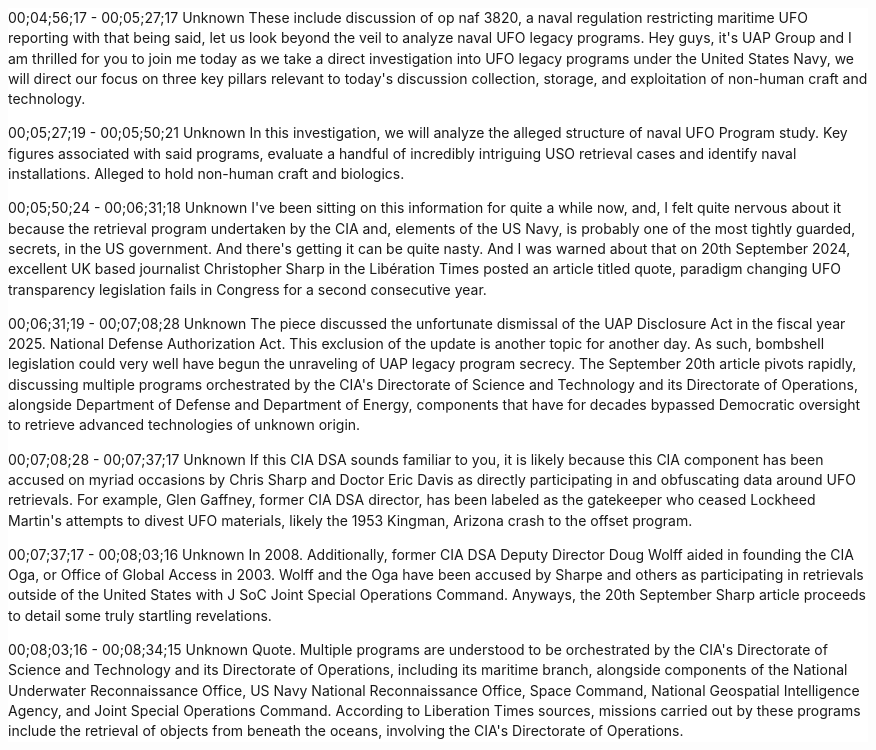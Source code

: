 00;04;56;17 - 00;05;27;17
Unknown
These include discussion of op naf 3820, a naval regulation restricting maritime UFO reporting with that being said, let us look beyond the veil to analyze naval UFO legacy programs. Hey guys, it's UAP Group and I am thrilled for you to join me today as we take a direct investigation into UFO legacy programs under the United States Navy, we will direct our focus on three key pillars relevant to today's discussion collection, storage, and exploitation of non-human craft and technology.

00;05;27;19 - 00;05;50;21
Unknown
In this investigation, we will analyze the alleged structure of naval UFO Program study. Key figures associated with said programs, evaluate a handful of incredibly intriguing USO retrieval cases and identify naval installations. Alleged to hold non-human craft and biologics.

00;05;50;24 - 00;06;31;18
Unknown
I've been sitting on this information for quite a while now, and, I felt quite nervous about it because the retrieval program undertaken by the CIA and, elements of the US Navy, is probably one of the most tightly guarded, secrets, in the US government. And there's getting it can be quite nasty. And I was warned about that on 20th September 2024, excellent UK based journalist Christopher Sharp in the Libération Times posted an article titled quote, paradigm changing UFO transparency legislation fails in Congress for a second consecutive year.

00;06;31;19 - 00;07;08;28
Unknown
The piece discussed the unfortunate dismissal of the UAP Disclosure Act in the fiscal year 2025. National Defense Authorization Act. This exclusion of the update is another topic for another day. As such, bombshell legislation could very well have begun the unraveling of UAP legacy program secrecy. The September 20th article pivots rapidly, discussing multiple programs orchestrated by the CIA's Directorate of Science and Technology and its Directorate of Operations, alongside Department of Defense and Department of Energy, components that have for decades bypassed Democratic oversight to retrieve advanced technologies of unknown origin.

00;07;08;28 - 00;07;37;17
Unknown
If this CIA DSA sounds familiar to you, it is likely because this CIA component has been accused on myriad occasions by Chris Sharp and Doctor Eric Davis as directly participating in and obfuscating data around UFO retrievals. For example, Glen Gaffney, former CIA DSA director, has been labeled as the gatekeeper who ceased Lockheed Martin's attempts to divest UFO materials, likely the 1953 Kingman, Arizona crash to the offset program.

00;07;37;17 - 00;08;03;16
Unknown
In 2008. Additionally, former CIA DSA Deputy Director Doug Wolff aided in founding the CIA Oga, or Office of Global Access in 2003. Wolff and the Oga have been accused by Sharpe and others as participating in retrievals outside of the United States with J SoC Joint Special Operations Command. Anyways, the 20th September Sharp article proceeds to detail some truly startling revelations.

00;08;03;16 - 00;08;34;15
Unknown
Quote. Multiple programs are understood to be orchestrated by the CIA's Directorate of Science and Technology and its Directorate of Operations, including its maritime branch, alongside components of the National Underwater Reconnaissance Office, US Navy National Reconnaissance Office, Space Command, National Geospatial Intelligence Agency, and Joint Special Operations Command. According to Liberation Times sources, missions carried out by these programs include the retrieval of objects from beneath the oceans, involving the CIA's Directorate of Operations.
